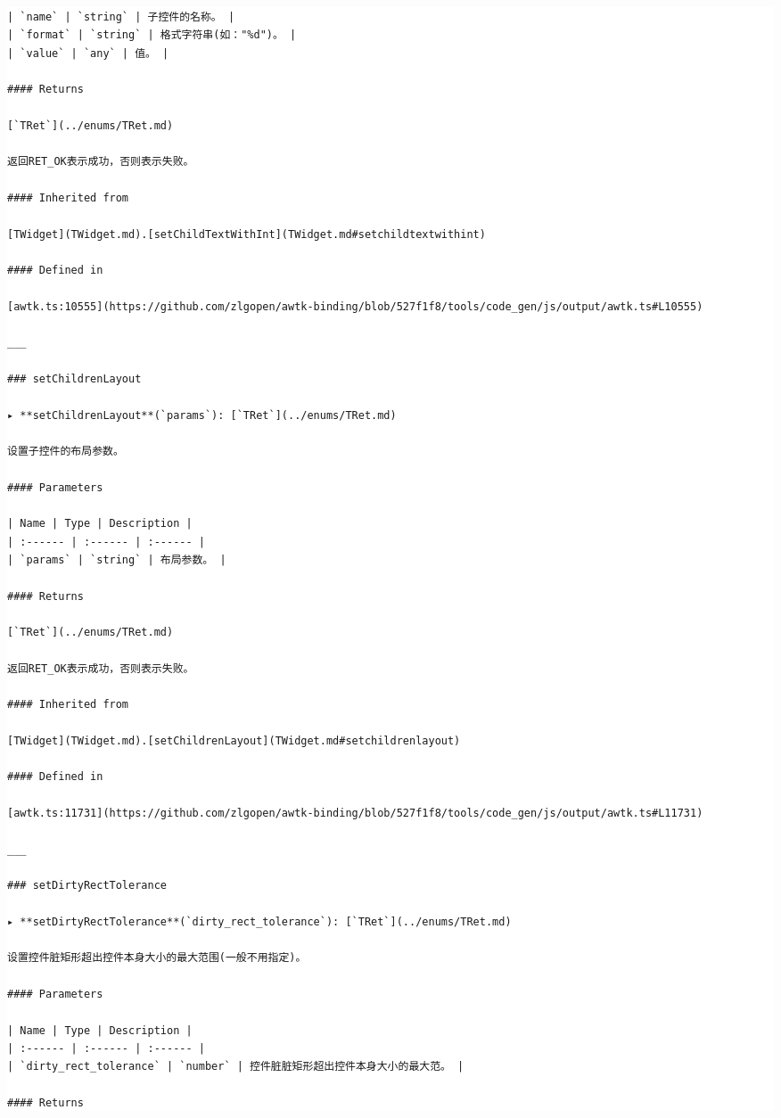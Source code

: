 ```
| `name` | `string` | 子控件的名称。 |
| `format` | `string` | 格式字符串(如："%d")。 |
| `value` | `any` | 值。 |

#### Returns

[`TRet`](../enums/TRet.md)

返回RET_OK表示成功，否则表示失败。

#### Inherited from

[TWidget](TWidget.md).[setChildTextWithInt](TWidget.md#setchildtextwithint)

#### Defined in

[awtk.ts:10555](https://github.com/zlgopen/awtk-binding/blob/527f1f8/tools/code_gen/js/output/awtk.ts#L10555)

___

### setChildrenLayout

▸ **setChildrenLayout**(`params`): [`TRet`](../enums/TRet.md)

设置子控件的布局参数。

#### Parameters

| Name | Type | Description |
| :------ | :------ | :------ |
| `params` | `string` | 布局参数。 |

#### Returns

[`TRet`](../enums/TRet.md)

返回RET_OK表示成功，否则表示失败。

#### Inherited from

[TWidget](TWidget.md).[setChildrenLayout](TWidget.md#setchildrenlayout)

#### Defined in

[awtk.ts:11731](https://github.com/zlgopen/awtk-binding/blob/527f1f8/tools/code_gen/js/output/awtk.ts#L11731)

___

### setDirtyRectTolerance

▸ **setDirtyRectTolerance**(`dirty_rect_tolerance`): [`TRet`](../enums/TRet.md)

设置控件脏矩形超出控件本身大小的最大范围(一般不用指定)。

#### Parameters

| Name | Type | Description |
| :------ | :------ | :------ |
| `dirty_rect_tolerance` | `number` | 控件脏脏矩形超出控件本身大小的最大范。 |

#### Returns
```